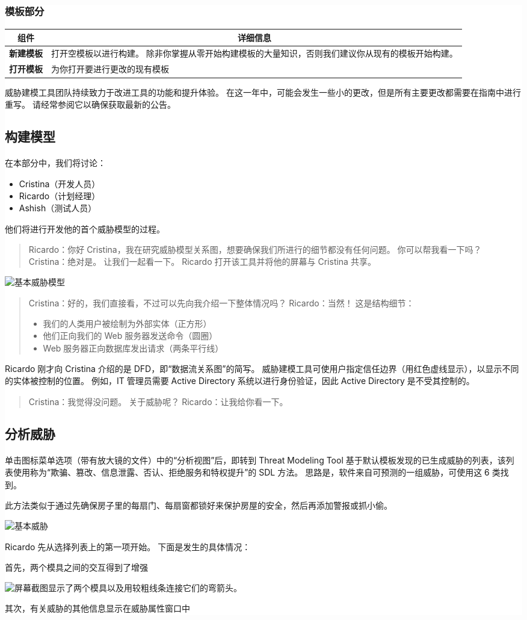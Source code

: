 ### <a name="template-section"></a>模板部分

| 组件               | 详细信息                                                                                                                                                          |
| ----------------------- | ---------------------------------------------------------------------------------------------------------------------------------------------------------------- |
| **新建模板** | 打开空模板以进行构建。 除非你掌握从零开始构建模板的大量知识，否则我们建议你从现有的模板开始构建。 |
| **打开模板**       | 为你打开要进行更改的现有模板                                                                                                              |

威胁建模工具团队持续致力于改进工具的功能和提升体验。 在这一年中，可能会发生一些小的更改，但是所有主要更改都需要在指南中进行重写。 请经常参阅它以确保获取最新的公告。

## <a name="building-a-model"></a>构建模型

在本部分中，我们将讨论：

- Cristina（开发人员）
- Ricardo（计划经理）
- Ashish（测试人员）

他们将进行开发他的首个威胁模型的过程。

> Ricardo：你好 Cristina，我在研究威胁模型关系图，想要确保我们所进行的细节都没有任何问题。 你可以帮我看一下吗？
> Cristina：绝对是。 让我们一起看一下。
> Ricardo 打开该工具并将他的屏幕与 Cristina 共享。

![基本威胁模型](./media/threat-modeling-tool-feature-overview/basictmt.png)

> Cristina：好的，我们直接看，不过可以先向我介绍一下整体情况吗？
> Ricardo：当然！ 这是结构细节：
> - 我们的人类用户被绘制为外部实体（正方形）
> - 他们正向我们的 Web 服务器发送命令（圆圈）
> - Web 服务器正向数据库发出请求（两条平行线）

Ricardo 刚才向 Cristina 介绍的是 DFD，即“数据流关系图”的简写。 威胁建模工具可使用户指定信任边界（用红色虚线显示），以显示不同的实体被控制的位置。 例如，IT 管理员需要 Active Directory 系统以进行身份验证，因此 Active Directory 是不受其控制的。

> Cristina：我觉得没问题。 关于威胁呢？
> Ricardo：让我给你看一下。

## <a name="analyzing-threats"></a>分析威胁

单击图标菜单选项（带有放大镜的文件）中的“分析视图”后，即转到 Threat Modeling Tool 基于默认模板发现的已生成威胁的列表，该列表使用称为“欺骗、篡改、信息泄露、否认、拒绝服务和特权提升”的 SDL 方法。 思路是，软件来自可预测的一组威胁，可使用这 6 类找到。

此方法类似于通过先确保房子里的每扇门、每扇窗都锁好来保护房屋的安全，然后再添加警报或抓小偷。

![基本威胁](./media/threat-modeling-tool-getting-started/basicthreats.png)

Ricardo 先从选择列表上的第一项开始。 下面是发生的具体情况：

首先，两个模具之间的交互得到了增强

![屏幕截图显示了两个模具以及用较粗线条连接它们的弯箭头。](./media/threat-modeling-tool-getting-started/interaction.png)

其次，有关威胁的其他信息显示在威胁属性窗口中
